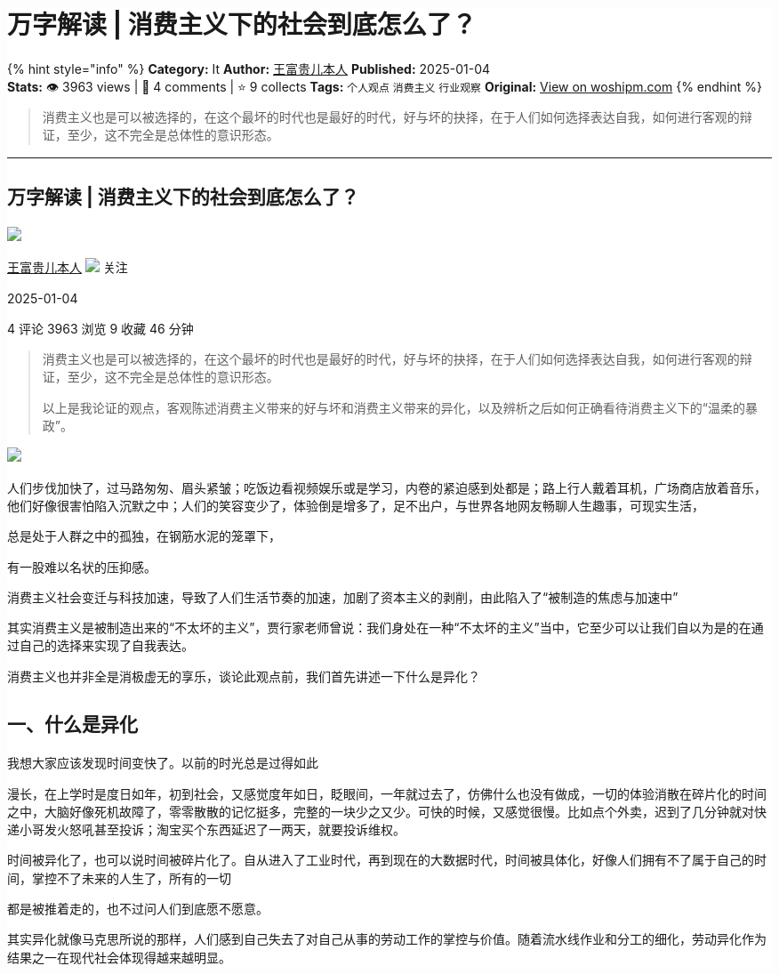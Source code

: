 # 万字解读 | 消费主义下的社会到底怎么了？
{% hint style="info" %}
**Category:** It
**Author:** [王富贵儿本人](https://www.woshipm.com/u/1534549)
**Published:** 2025-01-04  
**Stats:** 👁️ 3963 views | 💬 4 comments | ⭐ 9 collects
**Tags:** `个人观点` `消费主义` `行业观察`
**Original:** [View on woshipm.com](https://www.woshipm.com/it/6166379.html)
{% endhint %}
> 消费主义也是可以被选择的，在这个最坏的时代也是最好的时代，好与坏的抉择，在于人们如何选择表达自我，如何进行客观的辩证，至少，这不完全是总体性的意识形态。

---

## 万字解读 | 消费主义下的社会到底怎么了？

[![](https://static.woshipm.com/view/woshipm_api_def_20240906200919_2712.png?imageView2/1/w/72/h/72/q/100)](https://www.woshipm.com/u/1534549)

[王富贵儿本人](https://www.woshipm.com/u/1534549) ![](https://static.woshipm.com/tag/1101_1@2x.png) 关注

2025-01-04

4 评论 3963 浏览 9 收藏 46 分钟

> 消费主义也是可以被选择的，在这个最坏的时代也是最好的时代，好与坏的抉择，在于人们如何选择表达自我，如何进行客观的辩证，至少，这不完全是总体性的意识形态。
> 
> 以上是我论证的观点，客观陈述消费主义带来的好与坏和消费主义带来的异化，以及辨析之后如何正确看待消费主义下的“温柔的暴政”。

![](https://image.woshipm.com/2023/04/13/080cf286-d9e0-11ed-8d63-00163e0b5ff3.jpg)

人们步伐加快了，过马路匆匆、眉头紧皱；吃饭边看视频娱乐或是学习，内卷的紧迫感到处都是；路上行人戴着耳机，广场商店放着音乐，他们好像很害怕陷入沉默之中；人们的笑容变少了，体验倒是增多了，足不出户，与世界各地网友畅聊人生趣事，可现实生活，

总是处于人群之中的孤独，在钢筋水泥的笼罩下，

有一股难以名状的压抑感。

消费主义社会变迁与科技加速，导致了人们生活节奏的加速，加剧了资本主义的剥削，由此陷入了“被制造的焦虑与加速中”

其实消费主义是被制造出来的“不太坏的主义”，贾行家老师曾说：我们身处在一种“不太坏的主义”当中，它至少可以让我们自以为是的在通过自己的选择来实现了自我表达。

消费主义也并非全是消极虚无的享乐，谈论此观点前，我们首先讲述一下什么是异化？

## 一、什么是异化

我想大家应该发现时间变快了。以前的时光总是过得如此

漫长，在上学时是度日如年，初到社会，又感觉度年如日，眨眼间，一年就过去了，仿佛什么也没有做成，一切的体验消散在碎片化的时间之中，大脑好像死机故障了，零零散散的记忆挺多，完整的一块少之又少。可快的时候，又感觉很慢。比如点个外卖，迟到了几分钟就对快递小哥发火怒吼甚至投诉；淘宝买个东西延迟了一两天，就要投诉维权。

时间被异化了，也可以说时间被碎片化了。自从进入了工业时代，再到现在的大数据时代，时间被具体化，好像人们拥有不了属于自己的时间，掌控不了未来的人生了，所有的一切

都是被推着走的，也不过问人们到底愿不愿意。

其实异化就像马克思所说的那样，人们感到自己失去了对自己从事的劳动工作的掌控与价值。随着流水线作业和分工的细化，劳动异化作为结果之一在现代社会体现得越来越明显。

